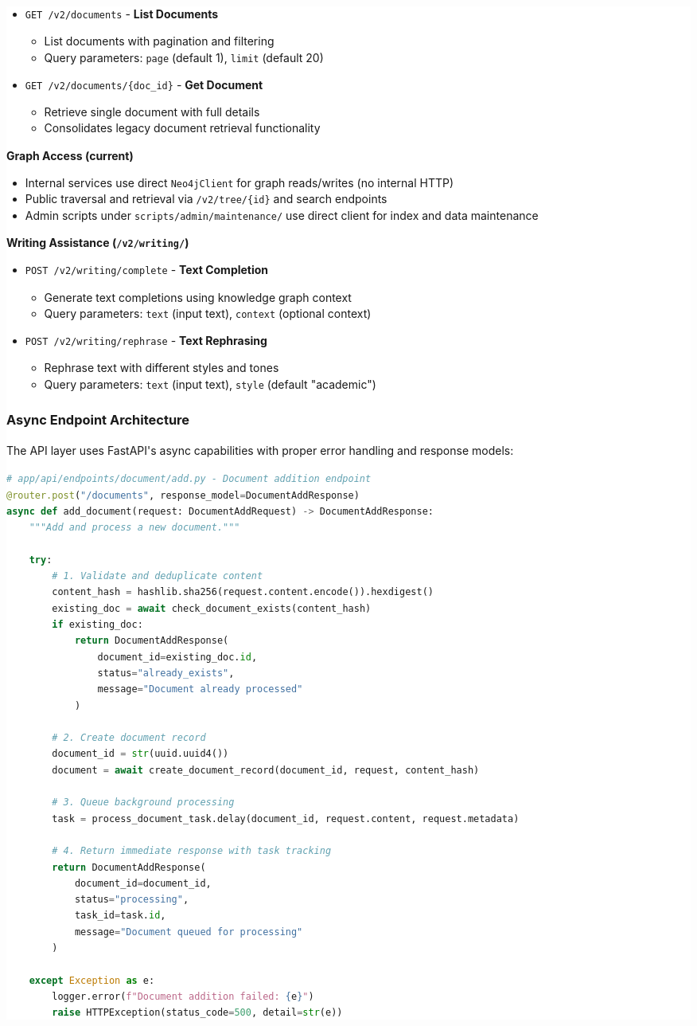 - `GET /v2/documents` - **List Documents**
  - List documents with pagination and filtering
  - Query parameters: `page` (default 1), `limit` (default 20)

- `GET /v2/documents/{doc_id}` - **Get Document**
  - Retrieve single document with full details
  - Consolidates legacy document retrieval functionality

**Graph Access (current)**

- Internal services use direct `Neo4jClient` for graph reads/writes (no internal HTTP)
- Public traversal and retrieval via `/v2/tree/{id}` and search endpoints
- Admin scripts under `scripts/admin/maintenance/` use direct client for index and data maintenance

**Writing Assistance (`/v2/writing/`)**

- `POST /v2/writing/complete` - **Text Completion**
  - Generate text completions using knowledge graph context
  - Query parameters: `text` (input text), `context` (optional context)

- `POST /v2/writing/rephrase` - **Text Rephrasing**
  - Rephrase text with different styles and tones
  - Query parameters: `text` (input text), `style` (default "academic")



### Async Endpoint Architecture

The API layer uses FastAPI's async capabilities with proper error handling and response models:

```python
# app/api/endpoints/document/add.py - Document addition endpoint
@router.post("/documents", response_model=DocumentAddResponse)
async def add_document(request: DocumentAddRequest) -> DocumentAddResponse:
    """Add and process a new document."""
    
    try:
        # 1. Validate and deduplicate content
        content_hash = hashlib.sha256(request.content.encode()).hexdigest()
        existing_doc = await check_document_exists(content_hash)
        if existing_doc:
            return DocumentAddResponse(
                document_id=existing_doc.id,
                status="already_exists",
                message="Document already processed"
            )
        
        # 2. Create document record
        document_id = str(uuid.uuid4())
        document = await create_document_record(document_id, request, content_hash)
        
        # 3. Queue background processing
        task = process_document_task.delay(document_id, request.content, request.metadata)
        
        # 4. Return immediate response with task tracking
        return DocumentAddResponse(
            document_id=document_id,
            status="processing",
            task_id=task.id,
            message="Document queued for processing"
        )
        
    except Exception as e:
        logger.error(f"Document addition failed: {e}")
        raise HTTPException(status_code=500, detail=str(e))
```
